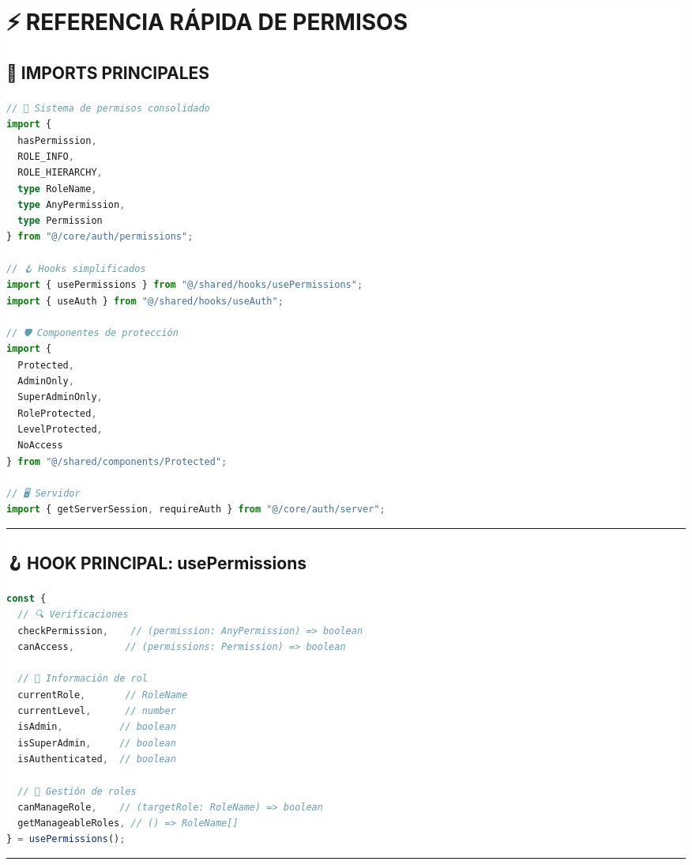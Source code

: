 # ⚡ **REFERENCIA RÁPIDA DE PERMISOS**

## 🎯 **IMPORTS PRINCIPALES**

```typescript
// 🔐 Sistema de permisos consolidado
import { 
  hasPermission, 
  ROLE_INFO, 
  ROLE_HIERARCHY,
  type RoleName,
  type AnyPermission,
  type Permission 
} from "@/core/auth/permissions";

// 🪝 Hooks simplificados
import { usePermissions } from "@/shared/hooks/usePermissions";
import { useAuth } from "@/shared/hooks/useAuth";

// 🛡️ Componentes de protección
import { 
  Protected, 
  AdminOnly, 
  SuperAdminOnly,
  RoleProtected,
  LevelProtected,
  NoAccess
} from "@/shared/components/Protected";

// 🖥️ Servidor
import { getServerSession, requireAuth } from "@/core/auth/server";
```

---

## 🪝 **HOOK PRINCIPAL: usePermissions**

```typescript
const {
  // 🔍 Verificaciones
  checkPermission,    // (permission: AnyPermission) => boolean
  canAccess,         // (permissions: Permission) => boolean
  
  // 👑 Información de rol
  currentRole,       // RoleName
  currentLevel,      // number
  isAdmin,          // boolean
  isSuperAdmin,     // boolean
  isAuthenticated,  // boolean
  
  // 🎯 Gestión de roles
  canManageRole,    // (targetRole: RoleName) => boolean
  getManageableRoles, // () => RoleName[]
} = usePermissions();
```

---